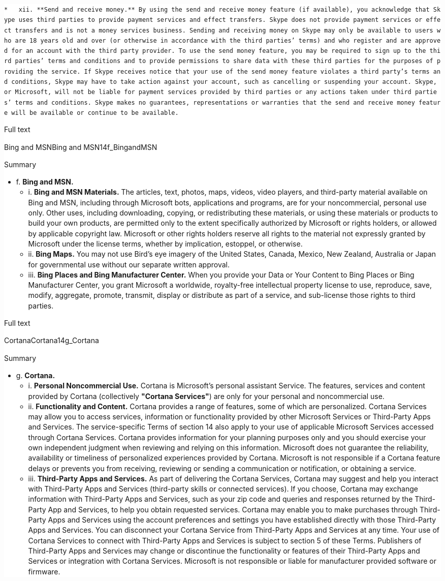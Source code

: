     *   xii. **Send and receive money.** By using the send and receive money feature (if available), you acknowledge that Skype uses third parties to provide payment services and effect transfers. Skype does not provide payment services or effect transfers and is not a money services business. Sending and receiving money on Skype may only be available to users who are 18 years old and over (or otherwise in accordance with the third parties’ terms) and who register and are approved for an account with the third party provider. To use the send money feature, you may be required to sign up to the third parties’ terms and conditions and to provide permissions to share data with these third parties for the purposes of providing the service. If Skype receives notice that your use of the send money feature violates a third party’s terms and conditions, Skype may have to take action against your account, such as cancelling or suspending your account. Skype, or Microsoft, will not be liable for payment services provided by third parties or any actions taken under third parties’ terms and conditions. Skype makes no guarantees, representations or warranties that the send and receive money feature will be available or continue to be available.

Full text

Bing and MSNBing and MSN14f\_BingandMSN

Summary

*   f. **Bing and MSN.**
    *   i. **Bing and MSN Materials.** The articles, text, photos, maps, videos, video players, and third-party material available on Bing and MSN, including through Microsoft bots, applications and programs, are for your noncommercial, personal use only. Other uses, including downloading, copying, or redistributing these materials, or using these materials or products to build your own products, are permitted only to the extent specifically authorized by Microsoft or rights holders, or allowed by applicable copyright law. Microsoft or other rights holders reserve all rights to the material not expressly granted by Microsoft under the license terms, whether by implication, estoppel, or otherwise.
    *   ii. **Bing Maps.** You may not use Bird’s eye imagery of the United States, Canada, Mexico, New Zealand, Australia or Japan for governmental use without our separate written approval.
    *   iii. **Bing Places and Bing Manufacturer Center.** When you provide your Data or Your Content to Bing Places or Bing Manufacturer Center, you grant Microsoft a worldwide, royalty-free intellectual property license to use, reproduce, save, modify, aggregate, promote, transmit, display or distribute as part of a service, and sub-license those rights to third parties.

Full text

CortanaCortana14g\_Cortana

Summary

*   g. **Cortana.**
    *   i. **Personal Noncommercial Use.** Cortana is Microsoft’s personal assistant Service. The features, services and content provided by Cortana (collectively **"Cortana Services"**) are only for your personal and noncommercial use.
    *   ii. **Functionality and Content.** Cortana provides a range of features, some of which are personalized. Cortana Services may allow you to access services, information or functionality provided by other Microsoft Services or Third-Party Apps and Services. The service-specific Terms of section 14 also apply to your use of applicable Microsoft Services accessed through Cortana Services. Cortana provides information for your planning purposes only and you should exercise your own independent judgment when reviewing and relying on this information. Microsoft does not guarantee the reliability, availability or timeliness of personalized experiences provided by Cortana. Microsoft is not responsible if a Cortana feature delays or prevents you from receiving, reviewing or sending a communication or notification, or obtaining a service.
    *   iii. **Third-Party Apps and Services.** As part of delivering the Cortana Services, Cortana may suggest and help you interact with Third-Party Apps and Services (third-party skills or connected services). If you choose, Cortana may exchange information with Third-Party Apps and Services, such as your zip code and queries and responses returned by the Third-Party App and Services, to help you obtain requested services. Cortana may enable you to make purchases through Third-Party Apps and Services using the account preferences and settings you have established directly with those Third-Party Apps and Services. You can disconnect your Cortana Service from Third-Party Apps and Services at any time. Your use of Cortana Services to connect with Third-Party Apps and Services is subject to section 5 of these Terms. Publishers of Third-Party Apps and Services may change or discontinue the functionality or features of their Third-Party Apps and Services or integration with Cortana Services. Microsoft is not responsible or liable for manufacturer provided software or firmware.